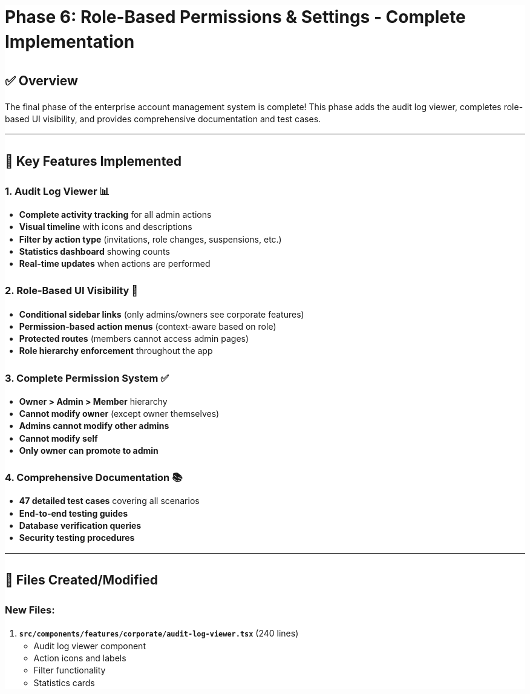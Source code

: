 # Phase 6: Role-Based Permissions & Settings - Complete Implementation

## ✅ Overview

The final phase of the enterprise account management system is complete! This phase adds the audit log viewer, completes role-based UI visibility, and provides comprehensive documentation and test cases.

---

## 🎯 Key Features Implemented

### **1. Audit Log Viewer** 📊
- **Complete activity tracking** for all admin actions
- **Visual timeline** with icons and descriptions
- **Filter by action type** (invitations, role changes, suspensions, etc.)
- **Statistics dashboard** showing counts
- **Real-time updates** when actions are performed

### **2. Role-Based UI Visibility** 🔐
- **Conditional sidebar links** (only admins/owners see corporate features)
- **Permission-based action menus** (context-aware based on role)
- **Protected routes** (members cannot access admin pages)
- **Role hierarchy enforcement** throughout the app

### **3. Complete Permission System** ✅
- **Owner > Admin > Member** hierarchy
- **Cannot modify owner** (except owner themselves)
- **Admins cannot modify other admins**
- **Cannot modify self**
- **Only owner can promote to admin**

### **4. Comprehensive Documentation** 📚
- **47 detailed test cases** covering all scenarios
- **End-to-end testing guides**
- **Database verification queries**
- **Security testing procedures**

---

## 📁 Files Created/Modified

### **New Files:**

1. **`src/components/features/corporate/audit-log-viewer.tsx`** (240 lines)
   - Audit log viewer component
   - Action icons and labels
   - Filter functionality
   - Statistics cards
